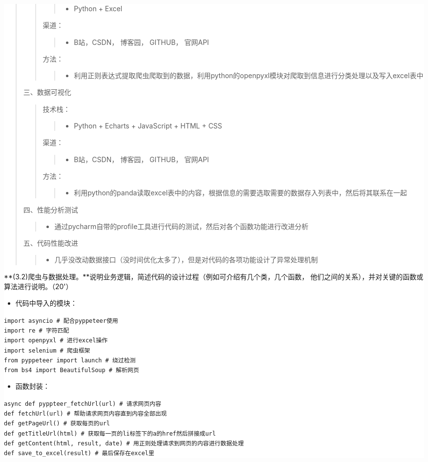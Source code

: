 >>>+ Python + Excel 
>>
>>渠道：
>>
>>>+ B站，CSDN， 博客园， GITHUB， 官网API
>>
>>方法：
>>
>>>+ 利用正则表达式提取爬虫爬取到的数据，利用python的openpyxl模块对爬取到信息进行分类处理以及写入excel表中
>
>三、数据可视化
>
>>技术栈：
>>
>>>+ Python + Echarts + JavaScript + HTML + CSS
>>
>>渠道：
>>
>>>+ B站，CSDN， 博客园， GITHUB， 官网API
>>
>>方法：
>>
>>>+ 利用python的panda读取excel表中的内容，根据信息的需要选取需要的数据存入列表中，然后将其联系在一起
>
>四、性能分析测试
>
>>- 通过pycharm自带的profile工具进行代码的测试，然后对各个函数功能进行改进分析
>
>五、代码性能改进
>
>>- 几乎没改动数据接口（没时间优化太多了），但是对代码的各项功能设计了异常处理机制

 **(3.2)爬虫与数据处理。**说明业务逻辑，简述代码的设计过程（例如可介绍有几个类，几个函数， 他们之间的关系），并对关键的函数或算法进行说明。（20'）

+ 代码中导入的模块：

```
import asyncio # 配合pyppeteer使用
import re # 字符匹配
import openpyxl # 进行excel操作
import selenium # 爬虫框架
from pyppeteer import launch # 绕过检测
from bs4 import BeautifulSoup # 解析网页
```

+ 函数封装：

```
async def pyppteer_fetchUrl(url) # 请求网页内容
def fetchUrl(url) # 帮助请求网页内容直到内容全部出现
def getPageUrl() # 获取每页的url
def getTitleUrl(html) # 获取每一页的li标签下的a的href然后拼接成url
def getContent(html, result, date) # 用正则处理请求到网页的内容进行数据处理
def save_to_excel(result) # 最后保存在excel里
```
